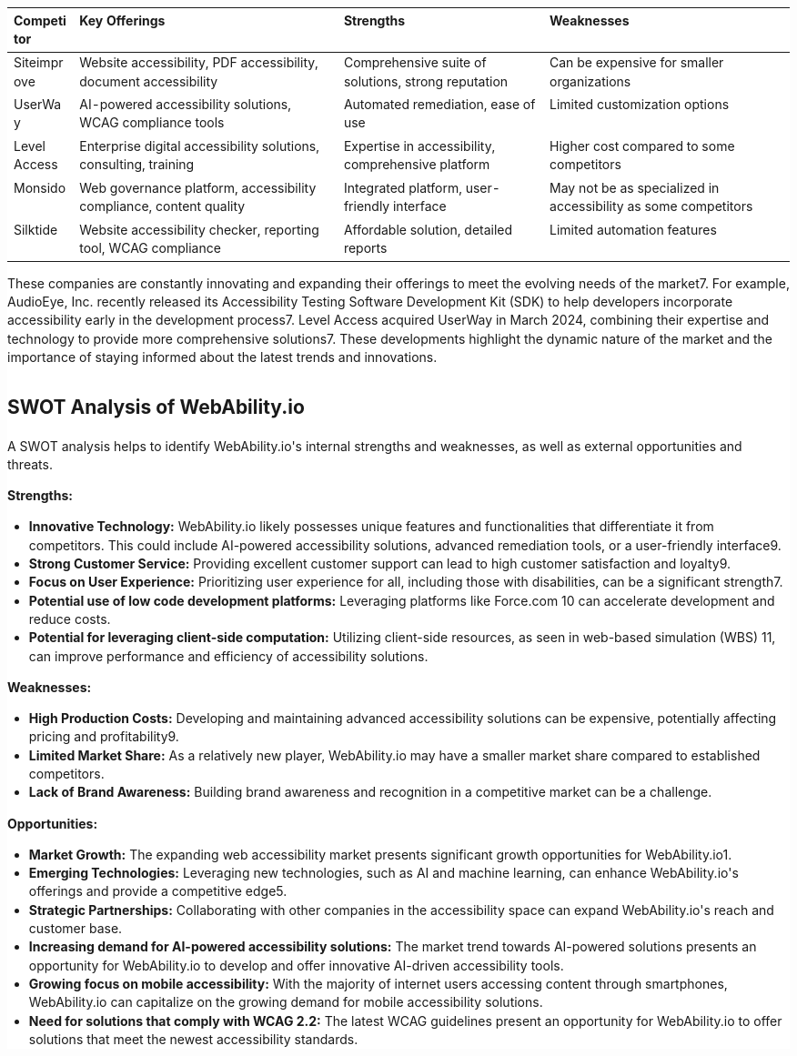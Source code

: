 | Competitor | Key Offerings | Strengths | Weaknesses |
| :---- | :---- | :---- | :---- |
| Siteimprove | Website accessibility, PDF accessibility, document accessibility | Comprehensive suite of solutions, strong reputation | Can be expensive for smaller organizations |
| UserWay | AI-powered accessibility solutions, WCAG compliance tools | Automated remediation, ease of use | Limited customization options |
| Level Access | Enterprise digital accessibility solutions, consulting, training | Expertise in accessibility, comprehensive platform | Higher cost compared to some competitors |
| Monsido | Web governance platform, accessibility compliance, content quality | Integrated platform, user-friendly interface | May not be as specialized in accessibility as some competitors |
| Silktide | Website accessibility checker, reporting tool, WCAG compliance | Affordable solution, detailed reports | Limited automation features |

These companies are constantly innovating and expanding their offerings to meet the evolving needs of the market7. For example, AudioEye, Inc. recently released its Accessibility Testing Software Development Kit (SDK) to help developers incorporate accessibility early in the development process7. Level Access acquired UserWay in March 2024, combining their expertise and technology to provide more comprehensive solutions7. These developments highlight the dynamic nature of the market and the importance of staying informed about the latest trends and innovations.

## **SWOT Analysis of WebAbility.io**

A SWOT analysis helps to identify WebAbility.io's internal strengths and weaknesses, as well as external opportunities and threats.

**Strengths:**

* **Innovative Technology:** WebAbility.io likely possesses unique features and functionalities that differentiate it from competitors. This could include AI-powered accessibility solutions, advanced remediation tools, or a user-friendly interface9.  
* **Strong Customer Service:** Providing excellent customer support can lead to high customer satisfaction and loyalty9.  
* **Focus on User Experience:** Prioritizing user experience for all, including those with disabilities, can be a significant strength7.  
* **Potential use of low code development platforms:** Leveraging platforms like Force.com 10 can accelerate development and reduce costs.  
* **Potential for leveraging client-side computation:** Utilizing client-side resources, as seen in web-based simulation (WBS) 11, can improve performance and efficiency of accessibility solutions.

**Weaknesses:**

* **High Production Costs:** Developing and maintaining advanced accessibility solutions can be expensive, potentially affecting pricing and profitability9.  
* **Limited Market Share:** As a relatively new player, WebAbility.io may have a smaller market share compared to established competitors.  
* **Lack of Brand Awareness:** Building brand awareness and recognition in a competitive market can be a challenge.

**Opportunities:**

* **Market Growth:** The expanding web accessibility market presents significant growth opportunities for WebAbility.io1.  
* **Emerging Technologies:** Leveraging new technologies, such as AI and machine learning, can enhance WebAbility.io's offerings and provide a competitive edge5.  
* **Strategic Partnerships:** Collaborating with other companies in the accessibility space can expand WebAbility.io's reach and customer base.  
* **Increasing demand for AI-powered accessibility solutions:** The market trend towards AI-powered solutions presents an opportunity for WebAbility.io to develop and offer innovative AI-driven accessibility tools.  
* **Growing focus on mobile accessibility:** With the majority of internet users accessing content through smartphones, WebAbility.io can capitalize on the growing demand for mobile accessibility solutions.  
* **Need for solutions that comply with WCAG 2.2:** The latest WCAG guidelines present an opportunity for WebAbility.io to offer solutions that meet the newest accessibility standards.
